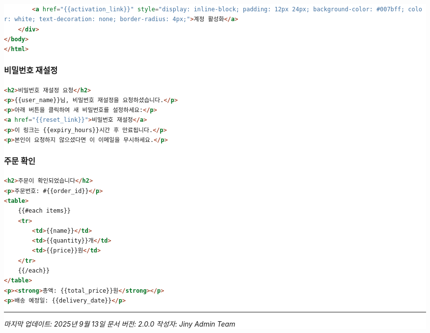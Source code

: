 ```html
        <a href="{{activation_link}}" style="display: inline-block; padding: 12px 24px; background-color: #007bff; color: white; text-decoration: none; border-radius: 4px;">계정 활성화</a>
    </div>
</body>
</html>
```

### 비밀번호 재설정
```html
<h2>비밀번호 재설정 요청</h2>
<p>{{user_name}}님, 비밀번호 재설정을 요청하셨습니다.</p>
<p>아래 버튼을 클릭하여 새 비밀번호를 설정하세요:</p>
<a href="{{reset_link}}">비밀번호 재설정</a>
<p>이 링크는 {{expiry_hours}}시간 후 만료됩니다.</p>
<p>본인이 요청하지 않으셨다면 이 이메일을 무시하세요.</p>
```

### 주문 확인
```html
<h2>주문이 확인되었습니다</h2>
<p>주문번호: #{{order_id}}</p>
<table>
    {{#each items}}
    <tr>
        <td>{{name}}</td>
        <td>{{quantity}}개</td>
        <td>{{price}}원</td>
    </tr>
    {{/each}}
</table>
<p><strong>총액: {{total_price}}원</strong></p>
<p>배송 예정일: {{delivery_date}}</p>
```

---

*마지막 업데이트: 2025년 9월 13일*
*문서 버전: 2.0.0*
*작성자: Jiny Admin Team*
